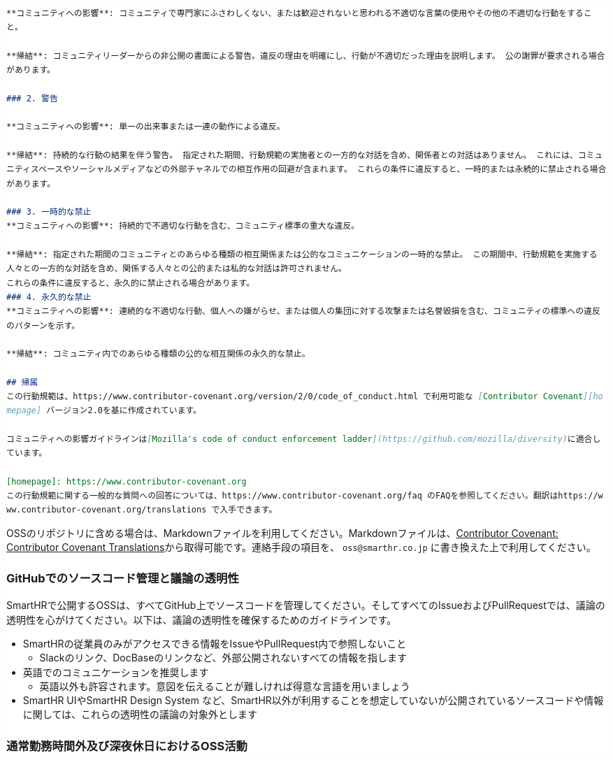 ```markdown
**コミュニティへの影響**: コミュニティで専門家にふさわしくない、または歓迎されないと思われる不適切な言葉の使用やその他の不適切な行動をすること。

**帰結**: コミュニティリーダーからの非公開の書面による警告。違反の理由を明確にし、行動が不適切だった理由を説明します。 公の謝罪が要求される場合があります。

### 2. 警告

**コミュニティへの影響**: 単一の出来事または一連の動作による違反。

**帰結**: 持続的な行動の結果を伴う警告。 指定された期間、行動規範の実施者との一方的な対話を含め、関係者との対話はありません。 これには、コミュニティスペースやソーシャルメディアなどの外部チャネルでの相互作用の回避が含まれます。 これらの条件に違反すると、一時的または永続的に禁止される場合があります。

### 3. 一時的な禁止
**コミュニティへの影響**: 持続的で不適切な行動を含む、コミュニティ標準の重大な違反。

**帰結**: 指定された期間のコミュニティとのあらゆる種類の相互関係または公的なコミュニケーションの一時的な禁止。 この期間中、行動規範を実施する人々との一方的な対話を含め、関係する人々との公的または私的な対話は許可されません。
これらの条件に違反すると、永久的に禁止される場合があります。
### 4. 永久的な禁止
**コミュニティへの影響**: 連続的な不適切な行動、個人への嫌がらせ、または個人の集団に対する攻撃または名誉毀損を含む、コミュニティの標準への違反のパターンを示す。

**帰結**: コミュニティ内でのあらゆる種類の公的な相互関係の永久的な禁止。

## 帰属
この行動規範は、https://www.contributor-covenant.org/version/2/0/code_of_conduct.html で利用可能な [Contributor Covenant][homepage] バージョン2.0を基に作成されています。

コミュニティへの影響ガイドラインは[Mozilla's code of conduct enforcement ladder](https://github.com/mozilla/diversity)に適合しています。

[homepage]: https://www.contributor-covenant.org
この行動規範に関する一般的な質問への回答については、https://www.contributor-covenant.org/faq のFAQを参照してください。翻訳はhttps://www.contributor-covenant.org/translations で入手できます。
```

OSSのリポジトリに含める場合は、Markdownファイルを利用してください。Markdownファイルは、[Contributor Covenant: Contributor Covenant Translations](https://www.contributor-covenant.org/translations/)から取得可能です。連絡手段の項目を、 `oss@smarthr.co.jp` に書き換えた上で利用してください。

### GitHubでのソースコード管理と議論の透明性

SmartHRで公開するOSSは、すべてGitHub上でソースコードを管理してください。そしてすべてのIssueおよびPullRequestでは、議論の透明性を心がけてください。以下は、議論の透明性を確保するためのガイドラインです。

- SmartHRの従業員のみがアクセスできる情報をIssueやPullRequest内で参照しないこと
  - Slackのリンク、DocBaseのリンクなど、外部公開されないすべての情報を指します
- 英語でのコミュニケーションを推奨します
  - 英語以外も許容されます。意図を伝えることが難しければ得意な言語を用いましょう
- SmartHR UIやSmartHR Design System など、SmartHR以外が利用することを想定していないが公開されているソースコードや情報に関しては、これらの透明性の議論の対象外とします

### 通常勤務時間外及び深夜休日におけるOSS活動
